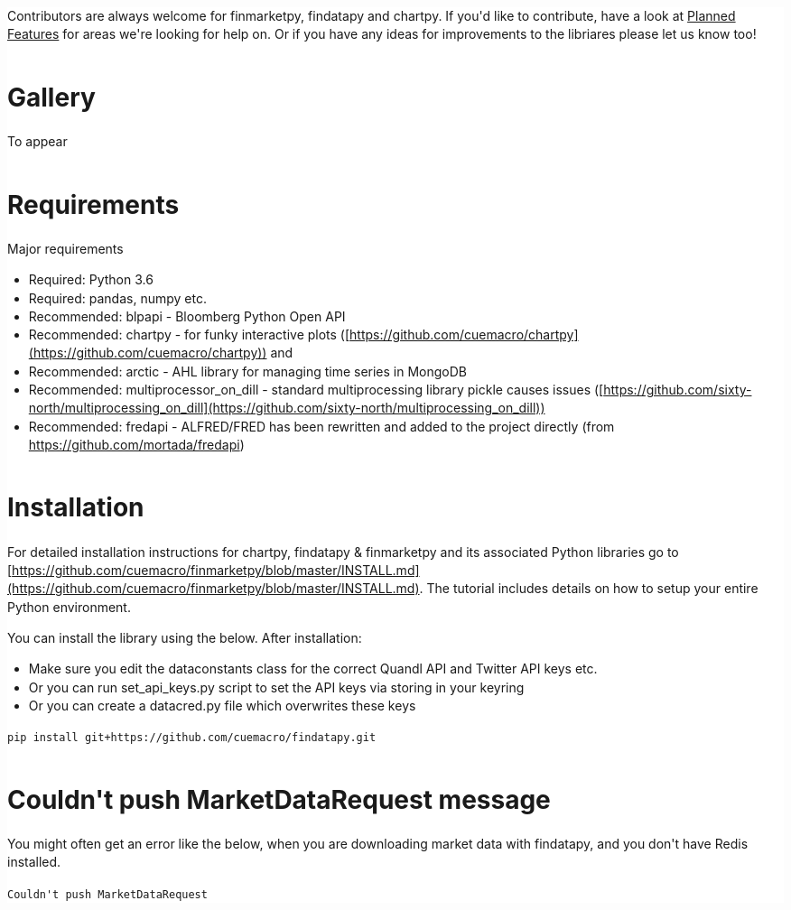 Contributors are always welcome for finmarketpy, findatapy and chartpy. If you'd like to contribute, have a look at
[Planned Features](PLANNED_FEATURES.md) for areas we're looking for help on. Or if you have any ideas for improvements
to the libriares please let us know too!

# Gallery

To appear

# Requirements

Major requirements
* Required: Python 3.6
* Required: pandas, numpy etc.
* Recommended: blpapi - Bloomberg Python Open API
* Recommended: chartpy - for funky interactive plots ([https://github.com/cuemacro/chartpy](https://github.com/cuemacro/chartpy)) and
* Recommended: arctic - AHL library for managing time series in MongoDB
* Recommended: multiprocessor_on_dill - standard multiprocessing library pickle causes issues ([https://github.com/sixty-north/multiprocessing_on_dill](https://github.com/sixty-north/multiprocessing_on_dill))
* Recommended: fredapi - ALFRED/FRED has been rewritten and added to the project directly (from https://github.com/mortada/fredapi)

# Installation

For detailed installation instructions for chartpy, findatapy & finmarketpy and its associated Python libraries go to
[https://github.com/cuemacro/finmarketpy/blob/master/INSTALL.md](https://github.com/cuemacro/finmarketpy/blob/master/INSTALL.md). The tutorial includes details on how to setup your entire Python environment.

You can install the library using the below. After installation:
* Make sure you edit the dataconstants class for the correct Quandl API and Twitter API keys etc.
* Or you can run set_api_keys.py script to set the API keys via storing in your keyring
* Or you can create a datacred.py file which overwrites these keys

```
pip install git+https://github.com/cuemacro/findatapy.git
```

# Couldn't push MarketDataRequest message

You might often get an error like the below, when you are downloading market data with
findatapy, and you don't have Redis installed.

```
Couldn't push MarketDataRequest
```
